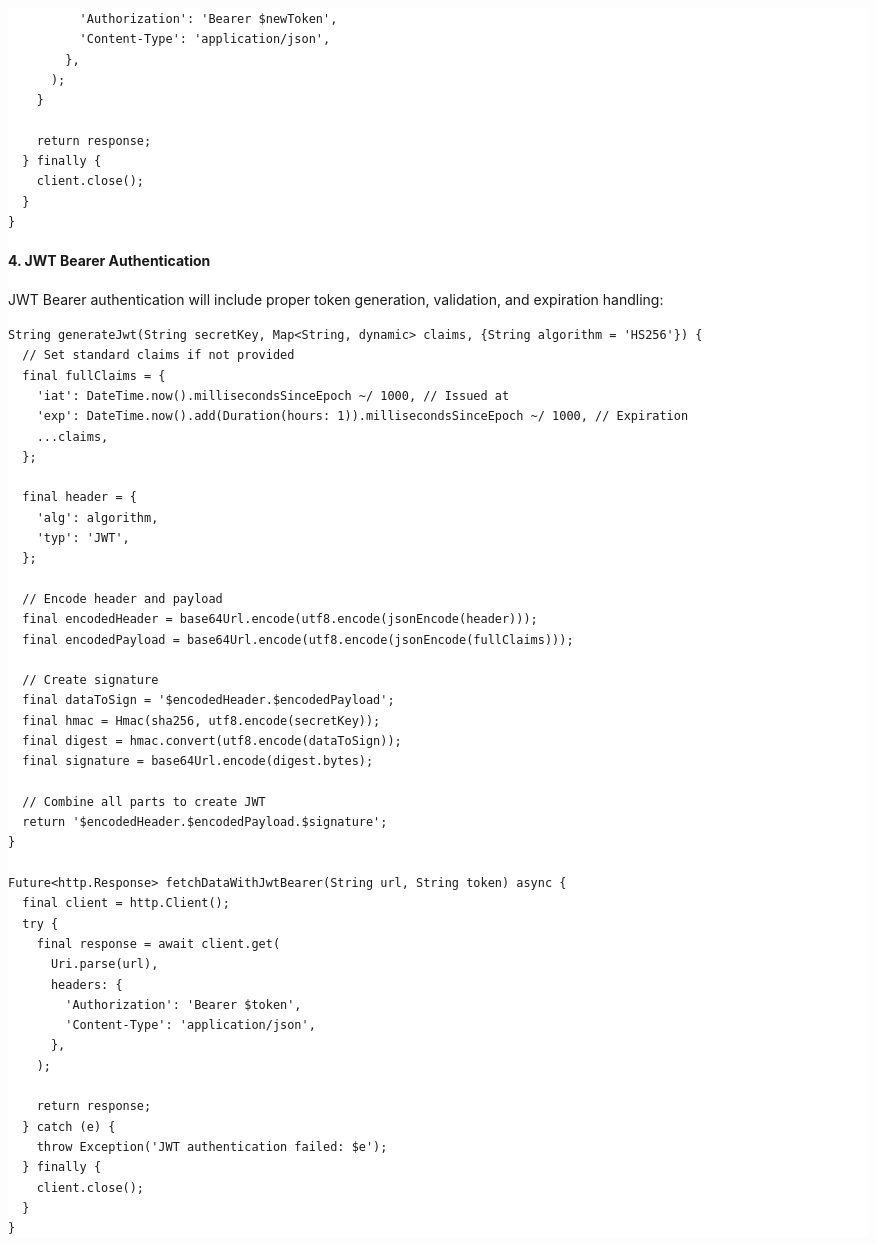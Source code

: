 ```
          'Authorization': 'Bearer $newToken',
          'Content-Type': 'application/json',
        },
      );
    }
    
    return response;
  } finally {
    client.close();
  }
}
```

#### 4. JWT Bearer Authentication

JWT Bearer authentication will include proper token generation, validation, and expiration handling:

```
String generateJwt(String secretKey, Map<String, dynamic> claims, {String algorithm = 'HS256'}) {
  // Set standard claims if not provided
  final fullClaims = {
    'iat': DateTime.now().millisecondsSinceEpoch ~/ 1000, // Issued at
    'exp': DateTime.now().add(Duration(hours: 1)).millisecondsSinceEpoch ~/ 1000, // Expiration
    ...claims,
  };

  final header = {
    'alg': algorithm,
    'typ': 'JWT',
  };

  // Encode header and payload
  final encodedHeader = base64Url.encode(utf8.encode(jsonEncode(header)));
  final encodedPayload = base64Url.encode(utf8.encode(jsonEncode(fullClaims)));

  // Create signature
  final dataToSign = '$encodedHeader.$encodedPayload';
  final hmac = Hmac(sha256, utf8.encode(secretKey));
  final digest = hmac.convert(utf8.encode(dataToSign));
  final signature = base64Url.encode(digest.bytes);

  // Combine all parts to create JWT
  return '$encodedHeader.$encodedPayload.$signature';
}

Future<http.Response> fetchDataWithJwtBearer(String url, String token) async {
  final client = http.Client();
  try {
    final response = await client.get(
      Uri.parse(url),
      headers: {
        'Authorization': 'Bearer $token',
        'Content-Type': 'application/json',
      },
    );
    
    return response;
  } catch (e) {
    throw Exception('JWT authentication failed: $e');
  } finally {
    client.close();
  }
}
```